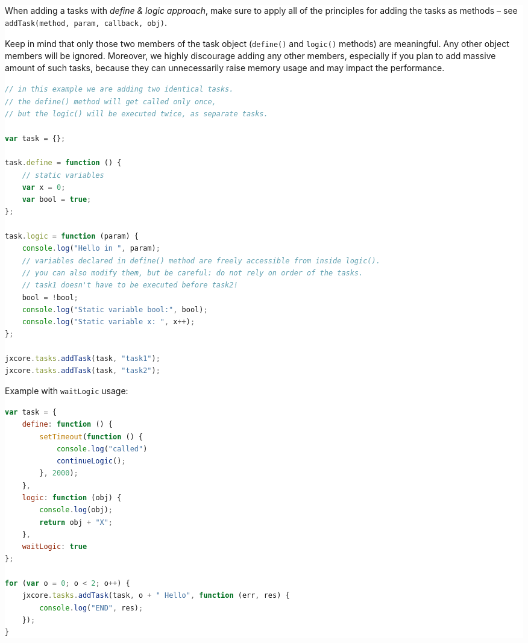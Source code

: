 When adding a tasks with *define & logic approach*, make sure to apply all of the principles for adding the tasks as methods – see `addTask(method, param, callback, obj)`.

Keep in mind that only those two members of the task object (`define()` and `logic()` methods) are meaningful. Any other object members will be ignored. Moreover, we highly discourage adding any other members, especially if you plan to add massive amount of such tasks, because they can unnecessarily raise memory usage and may impact the performance.

```js
// in this example we are adding two identical tasks.
// the define() method will get called only once,
// but the logic() will be executed twice, as separate tasks.

var task = {};

task.define = function () {
    // static variables
    var x = 0;
    var bool = true;
};

task.logic = function (param) {
    console.log("Hello in ", param);
    // variables declared in define() method are freely accessible from inside logic().
    // you can also modify them, but be careful: do not rely on order of the tasks.
    // task1 doesn't have to be executed before task2!
    bool = !bool;
    console.log("Static variable bool:", bool);
    console.log("Static variable x: ", x++);
};

jxcore.tasks.addTask(task, "task1");
jxcore.tasks.addTask(task, "task2");
```

Example with `waitLogic` usage:

```js
var task = {
    define: function () {
        setTimeout(function () {
            console.log("called")
            continueLogic();
        }, 2000);
    },
    logic: function (obj) {
        console.log(obj);
        return obj + "X";
    },
    waitLogic: true
};

for (var o = 0; o < 2; o++) {
    jxcore.tasks.addTask(task, o + " Hello", function (err, res) {
        console.log("END", res);
    });
}
```
